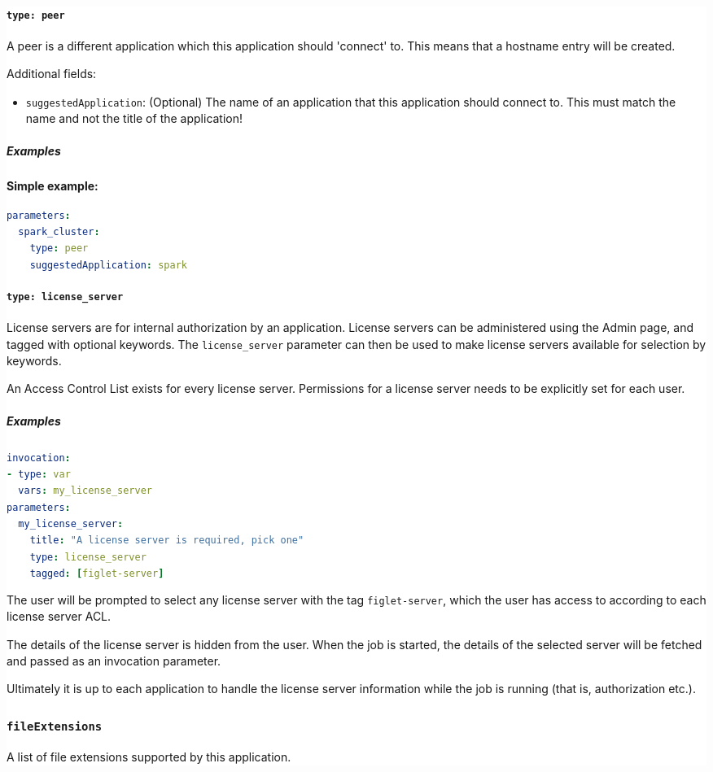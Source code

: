 #### `type: peer`

A peer is a different application which this application should 'connect' to.
This means that a hostname entry will be created.

Additional fields:

- `suggestedApplication`: (Optional) The name of an application that this
application should connect to. This must match the name and not the title of
the application!

##### Examples

__Simple example:__

```yaml
parameters:
  spark_cluster:
    type: peer
    suggestedApplication: spark
```

#### `type: license_server`

License servers are for internal authorization by an application. License servers can be administered using the Admin page, and tagged with optional keywords. The `license_server` parameter can then be used to make license servers available for selection by keywords.

An Access Control List exists for every license server. Permissions for a license server needs to be explicitly set for each user.

##### Examples

```yaml
invocation:
- type: var
  vars: my_license_server
parameters:
  my_license_server:
    title: "A license server is required, pick one"
    type: license_server
    tagged: [figlet-server]
```

The user will be prompted to select any license server with the tag `figlet-server`, which the user has access to according to each license server ACL.

The details of the license server is hidden from the user. When the job is started, the details of the selected server will be fetched and passed as an invocation parameter.

Ultimately it is up to each application to handle the license server information while the job is running (that is, authorization etc.).

### `fileExtensions`

A list of file extensions supported by this application.
